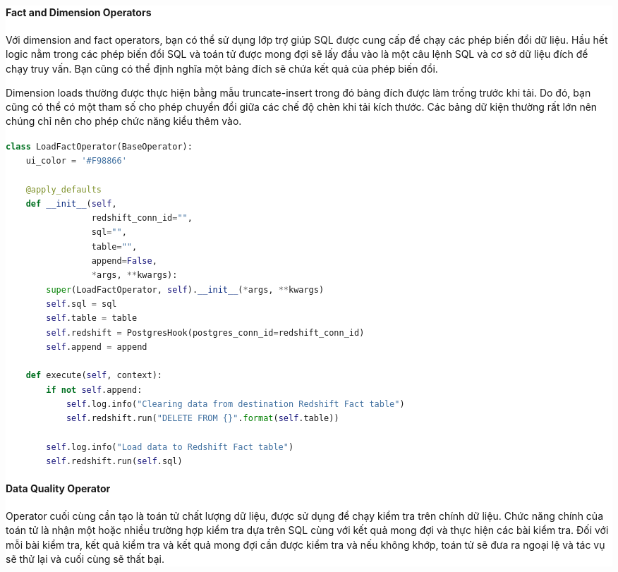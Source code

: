 #### Fact and Dimension Operators

Với dimension and fact operators, bạn có thể sử dụng lớp trợ giúp SQL được cung cấp để chạy các phép biến đổi dữ liệu.
Hầu hết
logic nằm trong các phép biến đổi SQL và toán tử được mong đợi sẽ lấy đầu vào là một câu lệnh SQL và cơ sở dữ liệu đích
để chạy truy vấn. Bạn cũng có thể định nghĩa một bảng đích sẽ chứa kết quả của
phép biến đổi.

Dimension loads thường được thực hiện bằng mẫu truncate-insert trong đó bảng đích được làm trống trước khi tải. Do đó,
bạn cũng có thể có một tham số cho phép chuyển đổi giữa các chế độ chèn khi tải kích thước. Các bảng dữ kiện
thường rất lớn nên chúng chỉ nên cho phép chức năng kiểu thêm vào.

```python
class LoadFactOperator(BaseOperator):
    ui_color = '#F98866'

    @apply_defaults
    def __init__(self,
                 redshift_conn_id="",
                 sql="",
                 table="",
                 append=False,
                 *args, **kwargs):
        super(LoadFactOperator, self).__init__(*args, **kwargs)
        self.sql = sql
        self.table = table
        self.redshift = PostgresHook(postgres_conn_id=redshift_conn_id)
        self.append = append

    def execute(self, context):
        if not self.append:
            self.log.info("Clearing data from destination Redshift Fact table")
            self.redshift.run("DELETE FROM {}".format(self.table))

        self.log.info("Load data to Redshift Fact table")
        self.redshift.run(self.sql)
```

#### Data Quality Operator

Operator cuối cùng cần tạo là toán tử chất lượng dữ liệu, được sử dụng để chạy kiểm tra trên chính dữ liệu.
Chức năng chính của toán tử là nhận một hoặc nhiều trường hợp kiểm tra dựa trên SQL cùng với kết quả mong đợi và thực
hiện
các bài kiểm tra. Đối với mỗi bài kiểm tra, kết quả kiểm tra và kết quả mong đợi cần được kiểm tra và nếu không khớp,
toán tử sẽ đưa ra ngoại lệ và tác vụ sẽ thử lại và cuối cùng sẽ thất bại.
